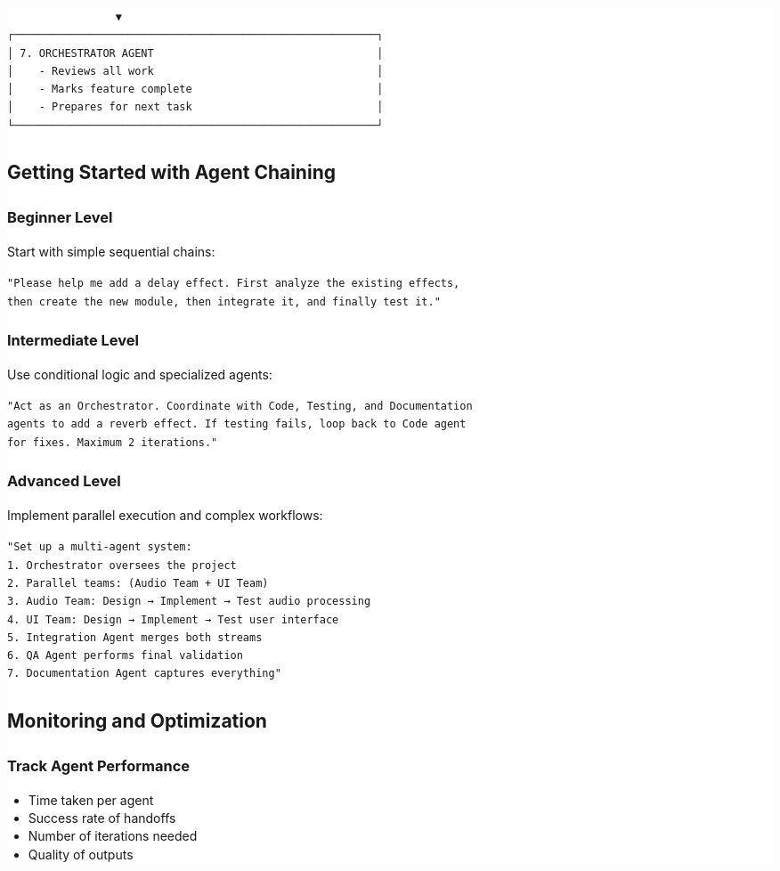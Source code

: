 ```
                 ▼
┌─────────────────────────────────────────────────────────┐
│ 7. ORCHESTRATOR AGENT                                   │
│    - Reviews all work                                   │
│    - Marks feature complete                             │
│    - Prepares for next task                             │
└─────────────────────────────────────────────────────────┘
```

## Getting Started with Agent Chaining

### Beginner Level

Start with simple sequential chains:

```
"Please help me add a delay effect. First analyze the existing effects,
then create the new module, then integrate it, and finally test it."
```

### Intermediate Level

Use conditional logic and specialized agents:

```
"Act as an Orchestrator. Coordinate with Code, Testing, and Documentation
agents to add a reverb effect. If testing fails, loop back to Code agent
for fixes. Maximum 2 iterations."
```

### Advanced Level

Implement parallel execution and complex workflows:

```
"Set up a multi-agent system:
1. Orchestrator oversees the project
2. Parallel teams: (Audio Team + UI Team)
3. Audio Team: Design → Implement → Test audio processing
4. UI Team: Design → Implement → Test user interface
5. Integration Agent merges both streams
6. QA Agent performs final validation
7. Documentation Agent captures everything"
```

## Monitoring and Optimization

### Track Agent Performance

- Time taken per agent
- Success rate of handoffs
- Number of iterations needed
- Quality of outputs
